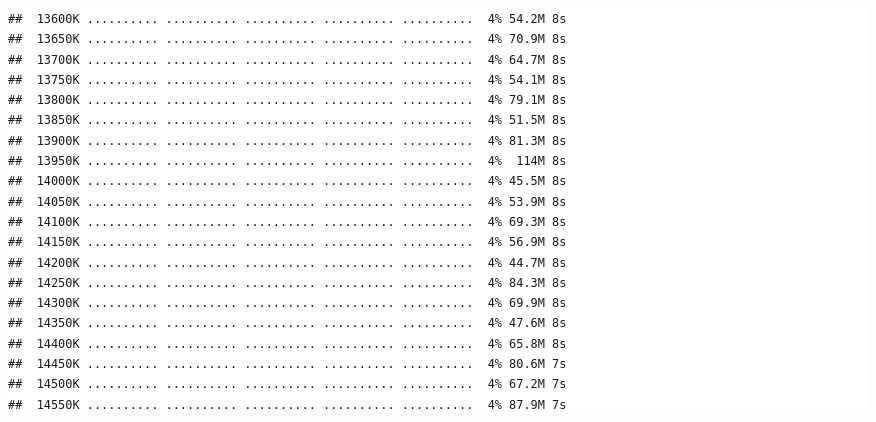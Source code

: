     ##  13600K .......... .......... .......... .......... ..........  4% 54.2M 8s
    ##  13650K .......... .......... .......... .......... ..........  4% 70.9M 8s
    ##  13700K .......... .......... .......... .......... ..........  4% 64.7M 8s
    ##  13750K .......... .......... .......... .......... ..........  4% 54.1M 8s
    ##  13800K .......... .......... .......... .......... ..........  4% 79.1M 8s
    ##  13850K .......... .......... .......... .......... ..........  4% 51.5M 8s
    ##  13900K .......... .......... .......... .......... ..........  4% 81.3M 8s
    ##  13950K .......... .......... .......... .......... ..........  4%  114M 8s
    ##  14000K .......... .......... .......... .......... ..........  4% 45.5M 8s
    ##  14050K .......... .......... .......... .......... ..........  4% 53.9M 8s
    ##  14100K .......... .......... .......... .......... ..........  4% 69.3M 8s
    ##  14150K .......... .......... .......... .......... ..........  4% 56.9M 8s
    ##  14200K .......... .......... .......... .......... ..........  4% 44.7M 8s
    ##  14250K .......... .......... .......... .......... ..........  4% 84.3M 8s
    ##  14300K .......... .......... .......... .......... ..........  4% 69.9M 8s
    ##  14350K .......... .......... .......... .......... ..........  4% 47.6M 8s
    ##  14400K .......... .......... .......... .......... ..........  4% 65.8M 8s
    ##  14450K .......... .......... .......... .......... ..........  4% 80.6M 7s
    ##  14500K .......... .......... .......... .......... ..........  4% 67.2M 7s
    ##  14550K .......... .......... .......... .......... ..........  4% 87.9M 7s
